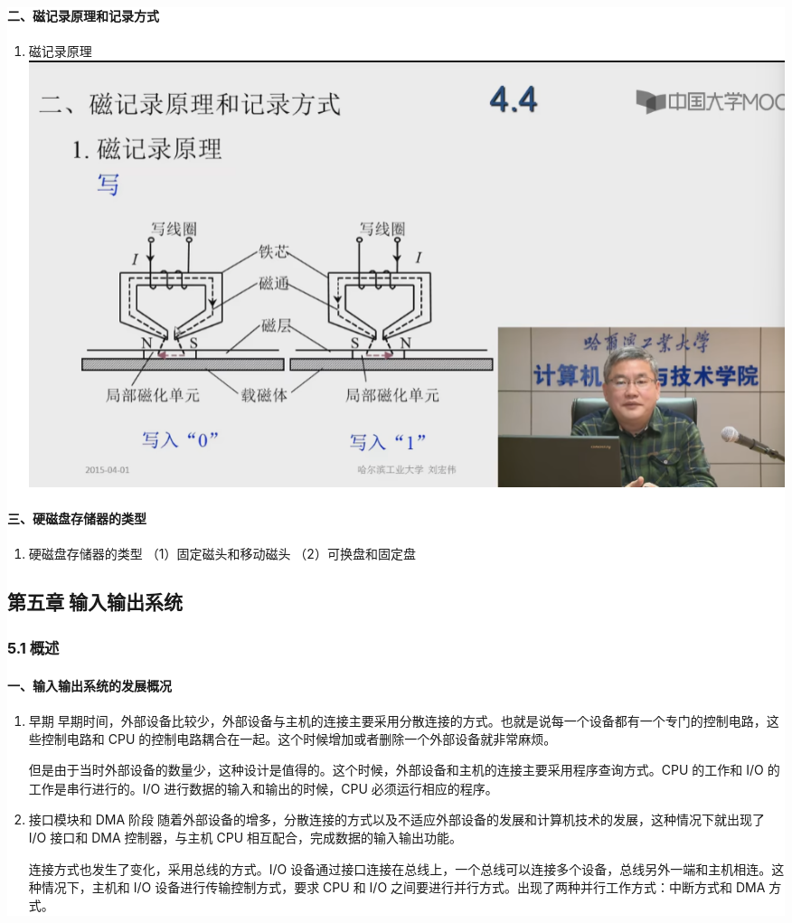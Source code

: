 #### 二、磁记录原理和记录方式

1. 磁记录原理
   ![磁记录原理](img/chapter4/chapter4-48.png)

#### 三、硬磁盘存储器的类型

1. 硬磁盘存储器的类型
   （1）固定磁头和移动磁头
   （2）可换盘和固定盘

## 第五章 输入输出系统

### 5.1 概述

#### 一、输入输出系统的发展概况

1. 早期
   早期时间，外部设备比较少，外部设备与主机的连接主要采用分散连接的方式。也就是说每一个设备都有一个专门的控制电路，这些控制电路和 CPU 的控制电路耦合在一起。这个时候增加或者删除一个外部设备就非常麻烦。

   但是由于当时外部设备的数量少，这种设计是值得的。这个时候，外部设备和主机的连接主要采用程序查询方式。CPU 的工作和 I/O 的工作是串行进行的。I/O 进行数据的输入和输出的时候，CPU 必须运行相应的程序。

2. 接口模块和 DMA 阶段
   随着外部设备的增多，分散连接的方式以及不适应外部设备的发展和计算机技术的发展，这种情况下就出现了 I/O 接口和 DMA 控制器，与主机 CPU 相互配合，完成数据的输入输出功能。

   连接方式也发生了变化，采用总线的方式。I/O 设备通过接口连接在总线上，一个总线可以连接多个设备，总线另外一端和主机相连。这种情况下，主机和 I/O 设备进行传输控制方式，要求 CPU 和 I/O 之间要进行并行方式。出现了两种并行工作方式：中断方式和 DMA 方式。
